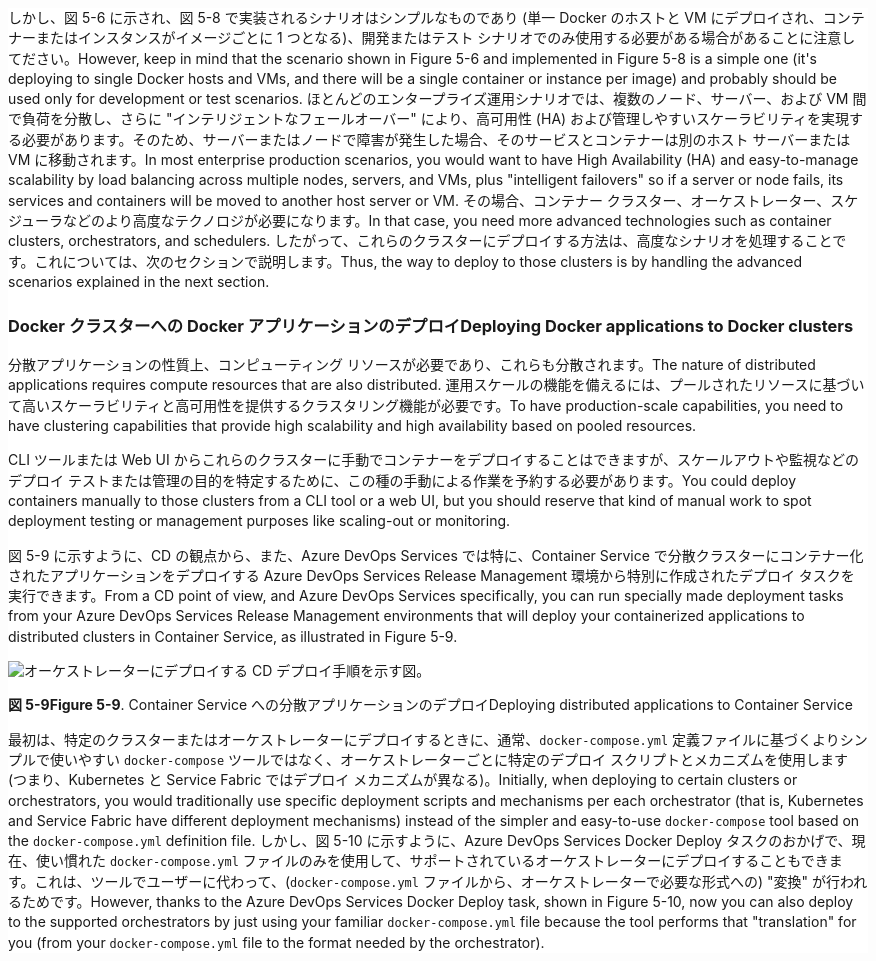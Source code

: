 <span data-ttu-id="dc6a0-223">しかし、図 5-6 に示され、図 5-8 で実装されるシナリオはシンプルなものであり (単一 Docker のホストと VM にデプロイされ、コンテナーまたはインスタンスがイメージごとに 1 つとなる)、開発またはテスト シナリオでのみ使用する必要がある場合があることに注意してださい。</span><span class="sxs-lookup"><span data-stu-id="dc6a0-223">However, keep in mind that the scenario shown in Figure 5-6 and implemented in Figure 5-8 is a simple one (it's deploying to single Docker hosts and VMs, and there will be a single container or instance per image) and probably should be used only for development or test scenarios.</span></span> <span data-ttu-id="dc6a0-224">ほとんどのエンタープライズ運用シナリオでは、複数のノード、サーバー、および VM 間で負荷を分散し、さらに "インテリジェントなフェールオーバー" により、高可用性 (HA) および管理しやすいスケーラビリティを実現する必要があります。そのため、サーバーまたはノードで障害が発生した場合、そのサービスとコンテナーは別のホスト サーバーまたは VM に移動されます。</span><span class="sxs-lookup"><span data-stu-id="dc6a0-224">In most enterprise production scenarios, you would want to have High Availability (HA) and easy-to-manage scalability by load balancing across multiple nodes, servers, and VMs, plus "intelligent failovers" so if a server or node fails, its services and containers will be moved to another host server or VM.</span></span> <span data-ttu-id="dc6a0-225">その場合、コンテナー クラスター、オーケストレーター、スケジューラなどのより高度なテクノロジが必要になります。</span><span class="sxs-lookup"><span data-stu-id="dc6a0-225">In that case, you need more advanced technologies such as container clusters, orchestrators, and schedulers.</span></span> <span data-ttu-id="dc6a0-226">したがって、これらのクラスターにデプロイする方法は、高度なシナリオを処理することです。これについては、次のセクションで説明します。</span><span class="sxs-lookup"><span data-stu-id="dc6a0-226">Thus, the way to deploy to those clusters is by handling the advanced scenarios explained in the next section.</span></span>

### <a name="deploying-docker-applications-to-docker-clusters"></a><span data-ttu-id="dc6a0-227">Docker クラスターへの Docker アプリケーションのデプロイ</span><span class="sxs-lookup"><span data-stu-id="dc6a0-227">Deploying Docker applications to Docker clusters</span></span>

<span data-ttu-id="dc6a0-228">分散アプリケーションの性質上、コンピューティング リソースが必要であり、これらも分散されます。</span><span class="sxs-lookup"><span data-stu-id="dc6a0-228">The nature of distributed applications requires compute resources that are also distributed.</span></span> <span data-ttu-id="dc6a0-229">運用スケールの機能を備えるには、プールされたリソースに基づいて高いスケーラビリティと高可用性を提供するクラスタリング機能が必要です。</span><span class="sxs-lookup"><span data-stu-id="dc6a0-229">To have production-scale capabilities, you need to have clustering capabilities that provide high scalability and high availability based on pooled resources.</span></span>

<span data-ttu-id="dc6a0-230">CLI ツールまたは Web UI からこれらのクラスターに手動でコンテナーをデプロイすることはできますが、スケールアウトや監視などのデプロイ テストまたは管理の目的を特定するために、この種の手動による作業を予約する必要があります。</span><span class="sxs-lookup"><span data-stu-id="dc6a0-230">You could deploy containers manually to those clusters from a CLI tool or a web UI, but you should reserve that kind of manual work to spot deployment testing or management purposes like scaling-out or monitoring.</span></span>

<span data-ttu-id="dc6a0-231">図 5-9 に示すように、CD の観点から、また、Azure DevOps Services では特に、Container Service で分散クラスターにコンテナー化されたアプリケーションをデプロイする Azure DevOps Services Release Management 環境から特別に作成されたデプロイ タスクを実行できます。</span><span class="sxs-lookup"><span data-stu-id="dc6a0-231">From a CD point of view, and Azure DevOps Services specifically, you can run specially made deployment tasks from your Azure DevOps Services Release Management environments that will deploy your containerized applications to distributed clusters in Container Service, as illustrated in Figure 5-9.</span></span>

![オーケストレーターにデプロイする CD デプロイ手順を示す図。](./media/docker-application-outer-loop-devops-workflow/cd-deploy-to-orchestrators.png)

<span data-ttu-id="dc6a0-233">**図 5-9**</span><span class="sxs-lookup"><span data-stu-id="dc6a0-233">**Figure 5-9**.</span></span> <span data-ttu-id="dc6a0-234">Container Service への分散アプリケーションのデプロイ</span><span class="sxs-lookup"><span data-stu-id="dc6a0-234">Deploying distributed applications to Container Service</span></span>

<span data-ttu-id="dc6a0-235">最初は、特定のクラスターまたはオーケストレーターにデプロイするときに、通常、`docker-compose.yml` 定義ファイルに基づくよりシンプルで使いやすい `docker-compose` ツールではなく、オーケストレーターごとに特定のデプロイ スクリプトとメカニズムを使用します (つまり、Kubernetes と Service Fabric ではデプロイ メカニズムが異なる)。</span><span class="sxs-lookup"><span data-stu-id="dc6a0-235">Initially, when deploying to certain clusters or orchestrators, you would traditionally use specific deployment scripts and mechanisms per each orchestrator (that is, Kubernetes and Service Fabric have different deployment mechanisms) instead of the simpler and easy-to-use `docker-compose` tool based on the `docker-compose.yml` definition file.</span></span> <span data-ttu-id="dc6a0-236">しかし、図 5-10 に示すように、Azure DevOps Services Docker Deploy タスクのおかげで、現在、使い慣れた `docker-compose.yml` ファイルのみを使用して、サポートされているオーケストレーターにデプロイすることもできます。これは、ツールでユーザーに代わって、(`docker-compose.yml` ファイルから、オーケストレーターで必要な形式への) "変換" が行われるためです。</span><span class="sxs-lookup"><span data-stu-id="dc6a0-236">However, thanks to the Azure DevOps Services Docker Deploy task, shown in Figure 5-10, now you can also deploy to the supported orchestrators by just using your familiar `docker-compose.yml` file because the tool performs that "translation" for you (from your `docker-compose.yml` file to the format needed by the orchestrator).</span></span>
